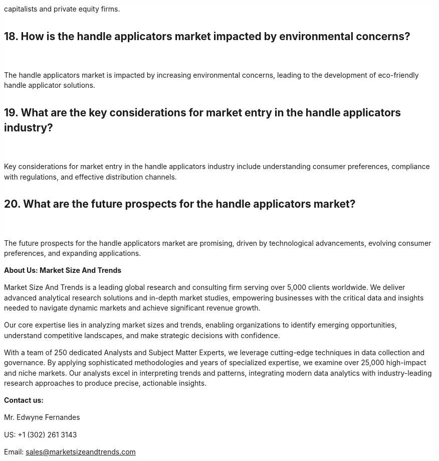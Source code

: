 capitalists and private equity firms.</p><h2>18. How is the handle applicators market impacted by environmental concerns?</h2><p>&nbsp;</p><p>The handle applicators market is impacted by increasing environmental concerns, leading to the development of eco-friendly handle applicator solutions.</p><h2>19. What are the key considerations for market entry in the handle applicators industry?</h2><p>&nbsp;</p><p>Key considerations for market entry in the handle applicators industry include understanding consumer preferences, compliance with regulations, and effective distribution channels.</p><h2>20. What are the future prospects for the handle applicators market?</h2><p>&nbsp;</p><p>The future prospects for the handle applicators market are promising, driven by technological advancements, evolving consumer preferences, and expanding applications.</p></body></html></p><p><strong>About Us:&nbsp;Market Size And Trends</strong></p><p>Market Size And Trends&nbsp;is a leading global research and consulting firm serving over 5,000 clients worldwide. We deliver advanced analytical research solutions and in-depth market studies, empowering businesses with the critical data and insights needed to navigate dynamic markets and achieve significant revenue growth.</p><p>Our core expertise lies in analyzing market sizes and trends, enabling organizations to identify emerging opportunities, understand competitive landscapes, and make strategic decisions with confidence.</p><p>With a team of 250 dedicated Analysts and Subject Matter Experts, we leverage cutting-edge techniques in data collection and governance. By applying sophisticated methodologies and years of specialized expertise, we examine over 25,000 high-impact and niche markets. Our analysts excel in interpreting trends and patterns, integrating modern data analytics with industry-leading research approaches to produce precise, actionable insights.</p><p><strong>Contact us:</strong></p><p>Mr. Edwyne Fernandes</p><p>US: +1 (302) 261 3143</p><p>Email: <a href="mailto:sales@marketsizeandtrends.com">sales@marketsizeandtrends.com</a>&nbsp;</p>
